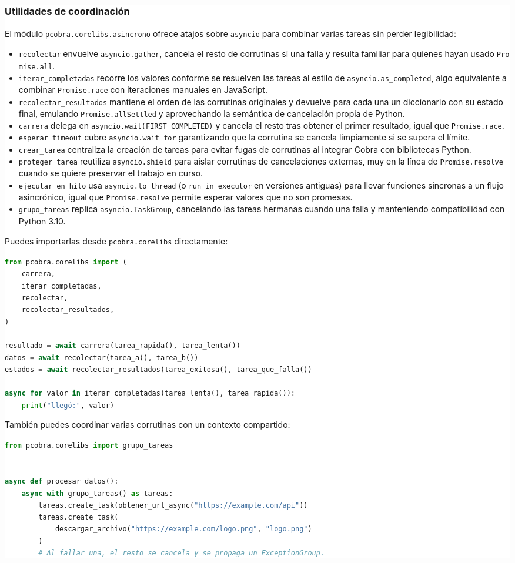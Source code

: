 ### Utilidades de coordinación

El módulo `pcobra.corelibs.asincrono` ofrece atajos sobre `asyncio` para combinar
varias tareas sin perder legibilidad:

- `recolectar` envuelve `asyncio.gather`, cancela el resto de corrutinas si una
  falla y resulta familiar para quienes hayan usado `Promise.all`.
- `iterar_completadas` recorre los valores conforme se resuelven las tareas al
  estilo de `asyncio.as_completed`, algo equivalente a combinar `Promise.race`
  con iteraciones manuales en JavaScript.
- `recolectar_resultados` mantiene el orden de las corrutinas originales y
  devuelve para cada una un diccionario con su estado final, emulando
  `Promise.allSettled` y aprovechando la semántica de cancelación propia de
  Python.
- `carrera` delega en `asyncio.wait(FIRST_COMPLETED)` y cancela el resto tras
  obtener el primer resultado, igual que `Promise.race`.
- `esperar_timeout` cubre `asyncio.wait_for` garantizando que la corrutina se
  cancela limpiamente si se supera el límite.
- `crear_tarea` centraliza la creación de tareas para evitar fugas de corrutinas
  al integrar Cobra con bibliotecas Python.
- `proteger_tarea` reutiliza `asyncio.shield` para aislar corrutinas de
  cancelaciones externas, muy en la línea de `Promise.resolve` cuando se quiere
  preservar el trabajo en curso.
- `ejecutar_en_hilo` usa `asyncio.to_thread` (o `run_in_executor` en versiones
  antiguas) para llevar funciones síncronas a un flujo asincrónico, igual que
  `Promise.resolve` permite esperar valores que no son promesas.
- `grupo_tareas` replica `asyncio.TaskGroup`, cancelando las tareas hermanas
  cuando una falla y manteniendo compatibilidad con Python 3.10.

Puedes importarlas desde `pcobra.corelibs` directamente:

```python
from pcobra.corelibs import (
    carrera,
    iterar_completadas,
    recolectar,
    recolectar_resultados,
)

resultado = await carrera(tarea_rapida(), tarea_lenta())
datos = await recolectar(tarea_a(), tarea_b())
estados = await recolectar_resultados(tarea_exitosa(), tarea_que_falla())

async for valor in iterar_completadas(tarea_lenta(), tarea_rapida()):
    print("llegó:", valor)
```

También puedes coordinar varias corrutinas con un contexto compartido:

```python
from pcobra.corelibs import grupo_tareas


async def procesar_datos():
    async with grupo_tareas() as tareas:
        tareas.create_task(obtener_url_async("https://example.com/api"))
        tareas.create_task(
            descargar_archivo("https://example.com/logo.png", "logo.png")
        )
        # Al fallar una, el resto se cancela y se propaga un ExceptionGroup.
```
